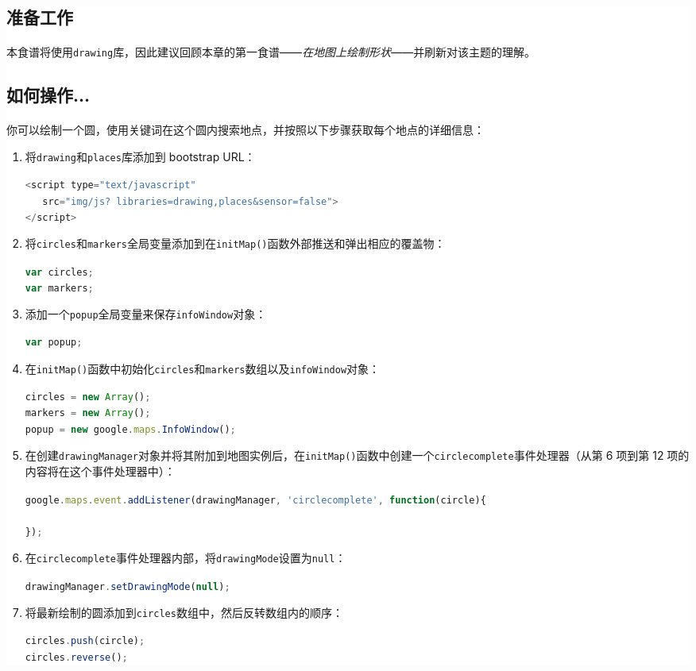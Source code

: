 ## 准备工作

本食谱将使用`drawing`库，因此建议回顾本章的第一食谱——*在地图上绘制形状*——并刷新对该主题的理解。

## 如何操作...

你可以绘制一个圆，使用关键词在这个圆内搜索地点，并按照以下步骤获取每个地点的详细信息：

1.  将`drawing`和`places`库添加到 bootstrap URL：

    ```js
    <script type="text/javascript"
       src="img/js? libraries=drawing,places&sensor=false">
    </script>
    ```

1.  将`circles`和`markers`全局变量添加到在`initMap()`函数外部推送和弹出相应的覆盖物：

    ```js
    var circles;
    var markers;
    ```

1.  添加一个`popup`全局变量来保存`infoWindow`对象：

    ```js
    var popup;
    ```

1.  在`initMap()`函数中初始化`circles`和`markers`数组以及`infoWindow`对象：

    ```js
    circles = new Array();
    markers = new Array();
    popup = new google.maps.InfoWindow();
    ```

1.  在创建`drawingManager`对象并将其附加到地图实例后，在`initMap()`函数中创建一个`circlecomplete`事件处理器（从第 6 项到第 12 项的内容将在这个事件处理器中）：

    ```js
    google.maps.event.addListener(drawingManager, 'circlecomplete', function(circle){

    });
    ```

1.  在`circlecomplete`事件处理器内部，将`drawingMode`设置为`null`：

    ```js
    drawingManager.setDrawingMode(null);
    ```

1.  将最新绘制的圆添加到`circles`数组中，然后反转数组内的顺序：

    ```js
    circles.push(circle);
    circles.reverse();
    ```
